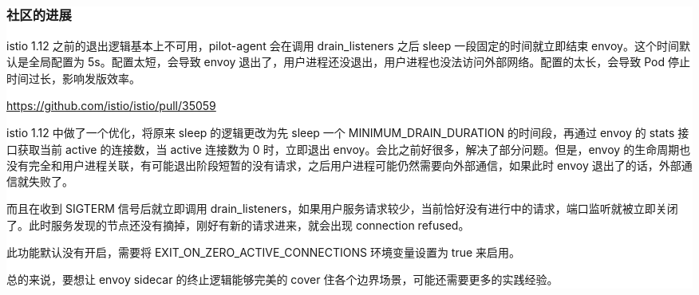 ### 社区的进展

istio 1.12 之前的退出逻辑基本上不可用，pilot-agent 会在调用 drain_listeners 之后 sleep 一段固定的时间就立即结束 envoy。这个时间默认是全局配置为 5s。配置太短，会导致 envoy 退出了，用户进程还没退出，用户进程也没法访问外部网络。配置的太长，会导致 Pod 停止时间过长，影响发版效率。

https://github.com/istio/istio/pull/35059

istio 1.12 中做了一个优化，将原来 sleep 的逻辑更改为先 sleep 一个 MINIMUM_DRAIN_DURATION 的时间段，再通过 envoy 的 stats 接口获取当前 active 的连接数，当 active 连接数为 0 时，立即退出 envoy。会比之前好很多，解决了部分问题。但是，envoy 的生命周期也没有完全和用户进程关联，有可能退出阶段短暂的没有请求，之后用户进程可能仍然需要向外部通信，如果此时 envoy 退出了的话，外部通信就失败了。

而且在收到 SIGTERM 信号后就立即调用 drain_listeners，如果用户服务请求较少，当前恰好没有进行中的请求，端口监听就被立即关闭了。此时服务发现的节点还没有摘掉，刚好有新的请求进来，就会出现 connection refused。

此功能默认没有开启，需要将 EXIT_ON_ZERO_ACTIVE_CONNECTIONS 环境变量设置为 true 来启用。

总的来说，要想让 envoy sidecar 的终止逻辑能够完美的 cover 住各个边界场景，可能还需要更多的实践经验。
